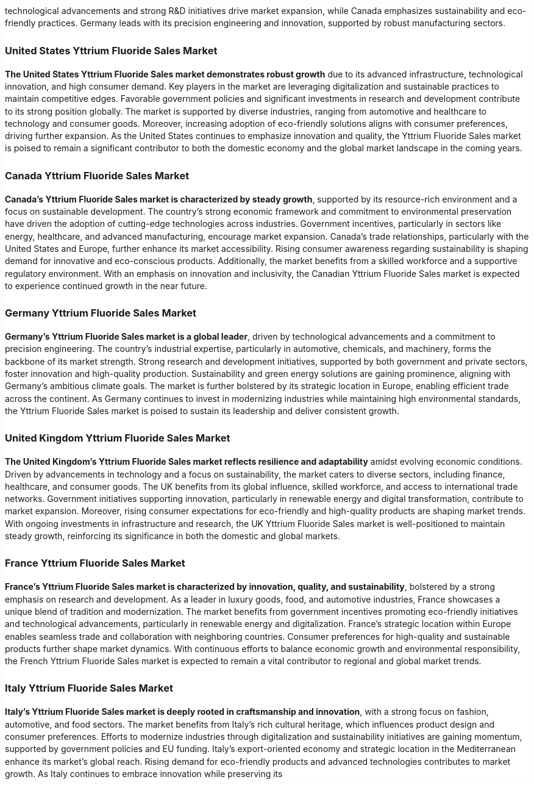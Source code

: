 technological advancements and strong R&amp;D initiatives drive market expansion, while Canada emphasizes sustainability and eco-friendly practices. Germany leads with its precision engineering and innovation, supported by robust manufacturing sectors.</span></em></p></blockquote><h3><strong>United States Yttrium Fluoride Sales Market</strong></h3><p><strong>The United States Yttrium Fluoride Sales market demonstrates robust growth</strong> due to its advanced infrastructure, technological innovation, and high consumer demand. Key players in the market are leveraging digitalization and sustainable practices to maintain competitive edges. Favorable government policies and significant investments in research and development contribute to its strong position globally. The market is supported by diverse industries, ranging from automotive and healthcare to technology and consumer goods. Moreover, increasing adoption of eco-friendly solutions aligns with consumer preferences, driving further expansion. As the United States continues to emphasize innovation and quality, the Yttrium Fluoride Sales market is poised to remain a significant contributor to both the domestic economy and the global market landscape in the coming years.</p><h3><strong>Canada Yttrium Fluoride Sales Market</strong></h3><p><strong>Canada&rsquo;s Yttrium Fluoride Sales market is characterized by steady growth</strong>, supported by its resource-rich environment and a focus on sustainable development. The country&rsquo;s strong economic framework and commitment to environmental preservation have driven the adoption of cutting-edge technologies across industries. Government incentives, particularly in sectors like energy, healthcare, and advanced manufacturing, encourage market expansion. Canada&rsquo;s trade relationships, particularly with the United States and Europe, further enhance its market accessibility. Rising consumer awareness regarding sustainability is shaping demand for innovative and eco-conscious products. Additionally, the market benefits from a skilled workforce and a supportive regulatory environment. With an emphasis on innovation and inclusivity, the Canadian Yttrium Fluoride Sales market is expected to experience continued growth in the near future.</p><h3><strong>Germany Yttrium Fluoride Sales Market</strong></h3><p><strong>Germany&rsquo;s Yttrium Fluoride Sales market is a global leader</strong>, driven by technological advancements and a commitment to precision engineering. The country&rsquo;s industrial expertise, particularly in automotive, chemicals, and machinery, forms the backbone of its market strength. Strong research and development initiatives, supported by both government and private sectors, foster innovation and high-quality production. Sustainability and green energy solutions are gaining prominence, aligning with Germany&rsquo;s ambitious climate goals. The market is further bolstered by its strategic location in Europe, enabling efficient trade across the continent. As Germany continues to invest in modernizing industries while maintaining high environmental standards, the Yttrium Fluoride Sales market is poised to sustain its leadership and deliver consistent growth.</p><h3><strong>United Kingdom Yttrium Fluoride Sales Market</strong></h3><p><strong>The United Kingdom&rsquo;s Yttrium Fluoride Sales market reflects resilience and adaptability</strong> amidst evolving economic conditions. Driven by advancements in technology and a focus on sustainability, the market caters to diverse sectors, including finance, healthcare, and consumer goods. The UK benefits from its global influence, skilled workforce, and access to international trade networks. Government initiatives supporting innovation, particularly in renewable energy and digital transformation, contribute to market expansion. Moreover, rising consumer expectations for eco-friendly and high-quality products are shaping market trends. With ongoing investments in infrastructure and research, the UK Yttrium Fluoride Sales market is well-positioned to maintain steady growth, reinforcing its significance in both the domestic and global markets.</p><h3><strong>France Yttrium Fluoride Sales Market</strong></h3><p><strong>France&rsquo;s Yttrium Fluoride Sales market is characterized by innovation, quality, and sustainability</strong>, bolstered by a strong emphasis on research and development. As a leader in luxury goods, food, and automotive industries, France showcases a unique blend of tradition and modernization. The market benefits from government incentives promoting eco-friendly initiatives and technological advancements, particularly in renewable energy and digitalization. France&rsquo;s strategic location within Europe enables seamless trade and collaboration with neighboring countries. Consumer preferences for high-quality and sustainable products further shape market dynamics. With continuous efforts to balance economic growth and environmental responsibility, the French Yttrium Fluoride Sales market is expected to remain a vital contributor to regional and global market trends.</p><h3><strong>Italy Yttrium Fluoride Sales Market</strong></h3><p><strong>Italy&rsquo;s Yttrium Fluoride Sales market is deeply rooted in craftsmanship and innovation</strong>, with a strong focus on fashion, automotive, and food sectors. The market benefits from Italy&rsquo;s rich cultural heritage, which influences product design and consumer preferences. Efforts to modernize industries through digitalization and sustainability initiatives are gaining momentum, supported by government policies and EU funding. Italy&rsquo;s export-oriented economy and strategic location in the Mediterranean enhance its market&rsquo;s global reach. Rising demand for eco-friendly products and advanced technologies contributes to market growth. As Italy continues to embrace innovation while preserving its